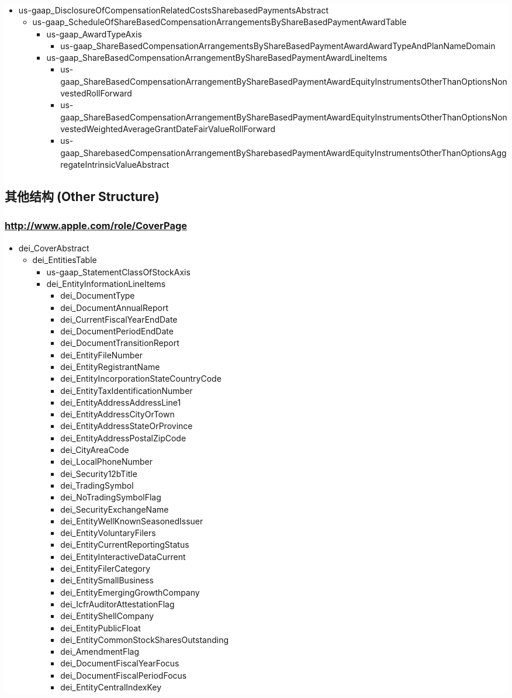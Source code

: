 - us-gaap_DisclosureOfCompensationRelatedCostsSharebasedPaymentsAbstract
  - us-gaap_ScheduleOfShareBasedCompensationArrangementsByShareBasedPaymentAwardTable
    - us-gaap_AwardTypeAxis
      - us-gaap_ShareBasedCompensationArrangementsByShareBasedPaymentAwardAwardTypeAndPlanNameDomain
    - us-gaap_ShareBasedCompensationArrangementByShareBasedPaymentAwardLineItems
      - us-gaap_ShareBasedCompensationArrangementByShareBasedPaymentAwardEquityInstrumentsOtherThanOptionsNonvestedRollForward
      - us-gaap_ShareBasedCompensationArrangementByShareBasedPaymentAwardEquityInstrumentsOtherThanOptionsNonvestedWeightedAverageGrantDateFairValueRollForward
      - us-gaap_SharebasedCompensationArrangementBySharebasedPaymentAwardEquityInstrumentsOtherThanOptionsAggregateIntrinsicValueAbstract

## 其他结构 (Other Structure)

### http://www.apple.com/role/CoverPage

- dei_CoverAbstract
  - dei_EntitiesTable
    - us-gaap_StatementClassOfStockAxis
    - dei_EntityInformationLineItems
      - dei_DocumentType
      - dei_DocumentAnnualReport
      - dei_CurrentFiscalYearEndDate
      - dei_DocumentPeriodEndDate
      - dei_DocumentTransitionReport
      - dei_EntityFileNumber
      - dei_EntityRegistrantName
      - dei_EntityIncorporationStateCountryCode
      - dei_EntityTaxIdentificationNumber
      - dei_EntityAddressAddressLine1
      - dei_EntityAddressCityOrTown
      - dei_EntityAddressStateOrProvince
      - dei_EntityAddressPostalZipCode
      - dei_CityAreaCode
      - dei_LocalPhoneNumber
      - dei_Security12bTitle
      - dei_TradingSymbol
      - dei_NoTradingSymbolFlag
      - dei_SecurityExchangeName
      - dei_EntityWellKnownSeasonedIssuer
      - dei_EntityVoluntaryFilers
      - dei_EntityCurrentReportingStatus
      - dei_EntityInteractiveDataCurrent
      - dei_EntityFilerCategory
      - dei_EntitySmallBusiness
      - dei_EntityEmergingGrowthCompany
      - dei_IcfrAuditorAttestationFlag
      - dei_EntityShellCompany
      - dei_EntityPublicFloat
      - dei_EntityCommonStockSharesOutstanding
      - dei_AmendmentFlag
      - dei_DocumentFiscalYearFocus
      - dei_DocumentFiscalPeriodFocus
      - dei_EntityCentralIndexKey
